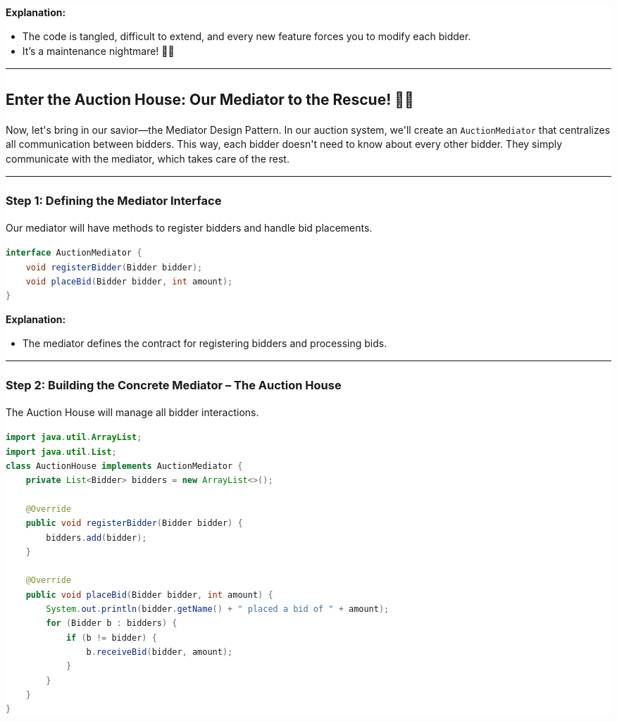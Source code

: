 **Explanation:**

- The code is tangled, difficult to extend, and every new feature forces you to modify each bidder.
- It’s a maintenance nightmare! 😬💥

---

## Enter the Auction House: Our Mediator to the Rescue! 🚀😎

Now, let's bring in our savior—the Mediator Design Pattern. In our auction system, we'll create an `AuctionMediator` that centralizes all communication between bidders. This way, each bidder doesn't need to know about every other bidder. They simply communicate with the mediator, which takes care of the rest.

---

### Step 1: Defining the Mediator Interface

Our mediator will have methods to register bidders and handle bid placements.

```java
interface AuctionMediator {
    void registerBidder(Bidder bidder);
    void placeBid(Bidder bidder, int amount);
}
```

**Explanation:**

- The mediator defines the contract for registering bidders and processing bids.

---

### Step 2: Building the Concrete Mediator – The Auction House

The Auction House will manage all bidder interactions.

```java
import java.util.ArrayList;
import java.util.List;
class AuctionHouse implements AuctionMediator {
    private List<Bidder> bidders = new ArrayList<>();

    @Override
    public void registerBidder(Bidder bidder) {
        bidders.add(bidder);
    }

    @Override
    public void placeBid(Bidder bidder, int amount) {
        System.out.println(bidder.getName() + " placed a bid of " + amount);
        for (Bidder b : bidders) {
            if (b != bidder) {
                b.receiveBid(bidder, amount);
            }
        }
    }
}
```
